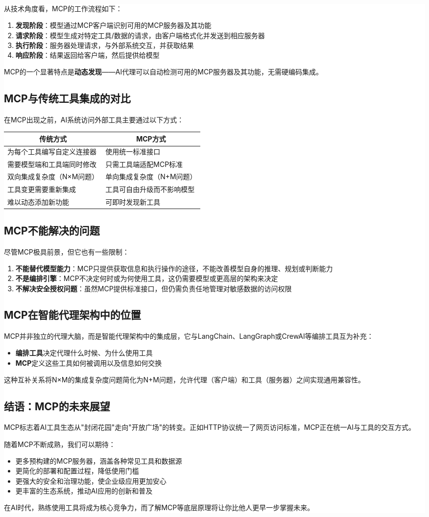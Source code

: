 从技术角度看，MCP的工作流程如下：

1. **发现阶段**：模型通过MCP客户端识别可用的MCP服务器及其功能
2. **请求阶段**：模型生成对特定工具/数据的请求，由客户端格式化并发送到相应服务器
3. **执行阶段**：服务器处理请求，与外部系统交互，并获取结果
4. **响应阶段**：结果返回给客户端，然后提供给模型

MCP的一个显著特点是**动态发现**——AI代理可以自动检测可用的MCP服务器及其功能，无需硬编码集成。

## MCP与传统工具集成的对比

在MCP出现之前，AI系统访问外部工具主要通过以下方式：

| **传统方式**               | **MCP方式**                |
| -------------------------- | -------------------------- |
| 为每个工具编写自定义连接器 | 使用统一标准接口           |
| 需要模型端和工具端同时修改 | 只需工具端适配MCP标准      |
| 双向集成复杂度（N×M问题）  | 单向集成复杂度（N+M问题）  |
| 工具变更需要重新集成       | 工具可自由升级而不影响模型 |
| 难以动态添加新功能         | 可即时发现新工具           |

## MCP不能解决的问题

尽管MCP极具前景，但它也有一些限制：

1. **不能替代模型能力**：MCP只提供获取信息和执行操作的途径，不能改善模型自身的推理、规划或判断能力
2. **不是编排引擎**：MCP不决定何时或为何使用工具，这仍需要模型或更高层的架构来决定
3. **不解决安全授权问题**：虽然MCP提供标准接口，但仍需负责任地管理对敏感数据的访问权限

## MCP在智能代理架构中的位置

MCP并非独立的代理大脑，而是智能代理架构中的集成层，它与LangChain、LangGraph或CrewAI等编排工具互为补充：

- **编排工具**决定代理什么时候、为什么使用工具
- **MCP**定义这些工具如何被调用以及信息如何交换

这种互补关系将N×M的集成复杂度问题简化为N+M问题，允许代理（客户端）和工具（服务器）之间实现通用兼容性。

## 结语：MCP的未来展望

MCP标志着AI工具生态从"封闭花园"走向"开放广场"的转变。正如HTTP协议统一了网页访问标准，MCP正在统一AI与工具的交互方式。

随着MCP不断成熟，我们可以期待：

- 更多预构建的MCP服务器，涵盖各种常见工具和数据源
- 更简化的部署和配置过程，降低使用门槛
- 更强大的安全和治理功能，使企业级应用更加安心
- 更丰富的生态系统，推动AI应用的创新和普及

在AI时代，熟练使用工具将成为核心竞争力，而了解MCP等底层原理将让你比他人更早一步掌握未来。
